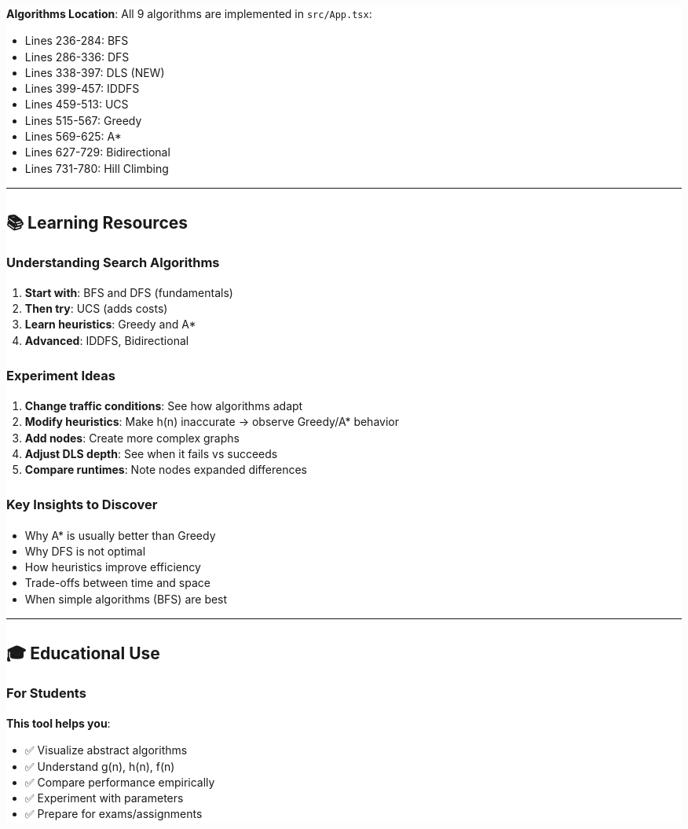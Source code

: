 **Algorithms Location**:
All 9 algorithms are implemented in `src/App.tsx`:

- Lines 236-284: BFS
- Lines 286-336: DFS
- Lines 338-397: DLS (NEW)
- Lines 399-457: IDDFS
- Lines 459-513: UCS
- Lines 515-567: Greedy
- Lines 569-625: A*
- Lines 627-729: Bidirectional
- Lines 731-780: Hill Climbing

---

## 📚 Learning Resources

### Understanding Search Algorithms

1. **Start with**: BFS and DFS (fundamentals)
2. **Then try**: UCS (adds costs)
3. **Learn heuristics**: Greedy and A*
4. **Advanced**: IDDFS, Bidirectional

### Experiment Ideas

1. **Change traffic conditions**: See how algorithms adapt
2. **Modify heuristics**: Make h(n) inaccurate → observe Greedy/A* behavior
3. **Add nodes**: Create more complex graphs
4. **Adjust DLS depth**: See when it fails vs succeeds
5. **Compare runtimes**: Note nodes expanded differences

### Key Insights to Discover

- Why A* is usually better than Greedy
- Why DFS is not optimal
- How heuristics improve efficiency
- Trade-offs between time and space
- When simple algorithms (BFS) are best

---

## 🎓 Educational Use

### For Students

**This tool helps you**:

- ✅ Visualize abstract algorithms
- ✅ Understand g(n), h(n), f(n)
- ✅ Compare performance empirically
- ✅ Experiment with parameters
- ✅ Prepare for exams/assignments
